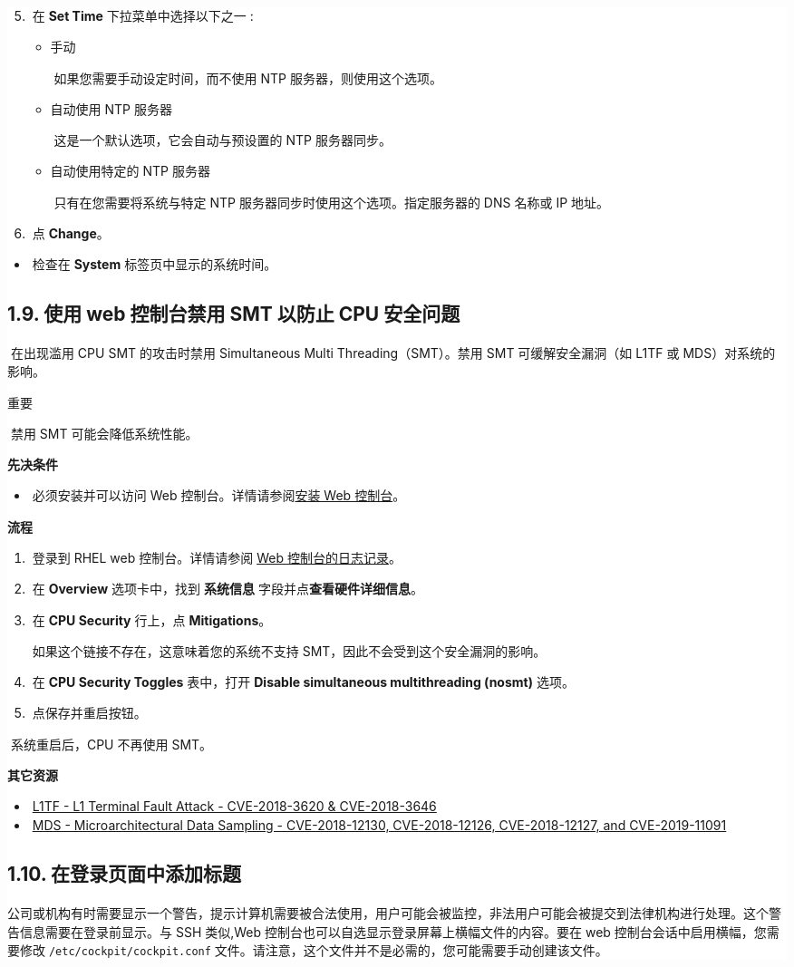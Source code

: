  5. ​								在 **Set Time** 下拉菜单中选择以下之一 : 						

     - 手动

       ​											如果您需要手动设定时间，而不使用 NTP 服务器，则使用这个选项。 									

     - 自动使用 NTP 服务器

       ​											这是一个默认选项，它会自动与预设置的 NTP 服务器同步。 									

     - 自动使用特定的 NTP 服务器

       ​											只有在您需要将系统与特定 NTP 服务器同步时使用这个选项。指定服务器的 DNS 名称或 IP 地址。 									

  6. ​								点 **Change**。 						

- ​						检查在 **System** 标签页中显示的系统时间。 				

## 1.9. 使用 web 控制台禁用 SMT 以防止 CPU 安全问题

​				在出现滥用 CPU SMT 的攻击时禁用 Simultaneous Multi Threading（SMT）。禁用 SMT 可缓解安全漏洞（如 L1TF 或 MDS）对系统的影响。 		

重要

​					禁用 SMT 可能会降低系统性能。 			

**先决条件**

- ​						必须安装并可以访问 Web 控制台。详情请参阅[安装 Web 控制台](https://access.redhat.com/documentation/zh-cn/red_hat_enterprise_linux/9/html-single/managing_systems_using_the_rhel_9_web_console/index#getting-started-with-the-rhel-9-web-console_system-management-using-the-RHEL-9-web-console)。 				

**流程**

1. ​						登录到 RHEL web 控制台。详情请参阅 [Web 控制台的日志记录](https://access.redhat.com/documentation/zh-cn/red_hat_enterprise_linux/9/html-single/managing_systems_using_the_rhel_9_web_console/index#logging-in-to-the-web-console_getting-started-with-the-rhel-9-web-console)。 				

2. ​						在 **Overview** 选项卡中，找到 **系统信息** 字段并点**查看硬件详细信息**。 				

3. ​						在 **CPU Security** 行上，点 **Mitigations**。 				

   ​						如果这个链接不存在，这意味着您的系统不支持 SMT，因此不会受到这个安全漏洞的影响。 				

4. ​						在 **CPU Security Toggles** 表中，打开 **Disable simultaneous multithreading (nosmt)** 选项。 				

5. ​						点保存并重启按钮。 				

​				系统重启后，CPU 不再使用 SMT。 		

**其它资源**

- ​						[L1TF - L1 Terminal Fault Attack - CVE-2018-3620 & CVE-2018-3646](https://access.redhat.com/security/vulnerabilities/L1TF) 				
- ​						[MDS - Microarchitectural Data Sampling - CVE-2018-12130, CVE-2018-12126, CVE-2018-12127, and CVE-2019-11091](https://access.redhat.com/security/vulnerabilities/mds) 				

## 1.10. 在登录页面中添加标题

​				 公司或机构有时需要显示一个警告，提示计算机需要被合法使用，用户可能会被监控，非法用户可能会被提交到法律机构进行处理。这个警告信息需要在登录前显示。与 SSH 类似,Web 控制台也可以自选显示登录屏幕上横幅文件的内容。要在 web 控制台会话中启用横幅，您需要修改 `/etc/cockpit/cockpit.conf` 文件。请注意，这个文件并不是必需的，您可能需要手动创建该文件。 		
